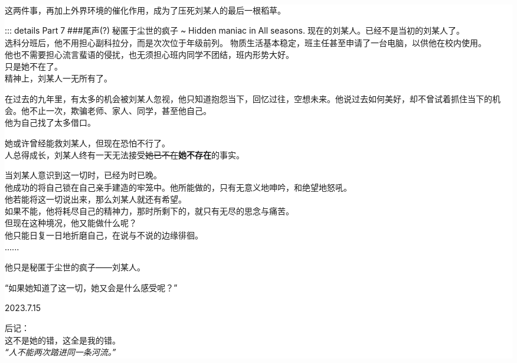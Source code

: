 这两件事，再加上外界环境的催化作用，成为了压死刘某人的最后一根稻草。

::: details Part 7
###尾声(?) 秘匿于尘世的疯子 ~ Hidden maniac in All seasons.
现在的刘某人。已经不是当初的刘某人了。  
选科分班后，他不用担心副科拉分，而是次次位于年级前列。 
物质生活基本稳定，班主任甚至申请了一台电脑，以供他在校内使用。  
他也不需要担心流言蜚语的侵扰，也无须担心班内同学不团结，班内形势大好。  
只是她不在了。  
精神上，刘某人一无所有了。  

在过去的九年里，有太多的机会被刘某人忽视，他只知道抱怨当下，回忆过往，空想未来。他说过去如何美好，却不曾试着抓住当下的机会。他不止一次，欺骗老师、家人、同学，甚至他自己。  
他为自己找了太多借口。  

她或许曾经能救刘某人，但现在恐怕不行了。  
人总得成长，刘某人终有一天无法接受~~她已不在~~**她不存在**的事实。  

当刘某人意识到这一切时，已经为时已晚。  
他成功的将自己锁在自己亲手建造的牢笼中。他所能做的，只有无意义地呻吟，和绝望地怒吼。  
他若能将这一切说出来，那么刘某人就还有希望。  
如果不能，他将耗尽自己的精神力，那时所剩下的，就只有无尽的思念与痛苦。  
但现在这种境况，他又能做什么呢？  
他只能日复一日地折磨自己，在说与不说的边缘徘徊。  
......

他只是秘匿于尘世的疯子——刘某人。

“如果她知道了这一切，她又会是什么感受呢？”

2023.7.15

后记：  
这不是她的错，这全是我的错。  
*“人不能两次踏进同一条河流。”*
